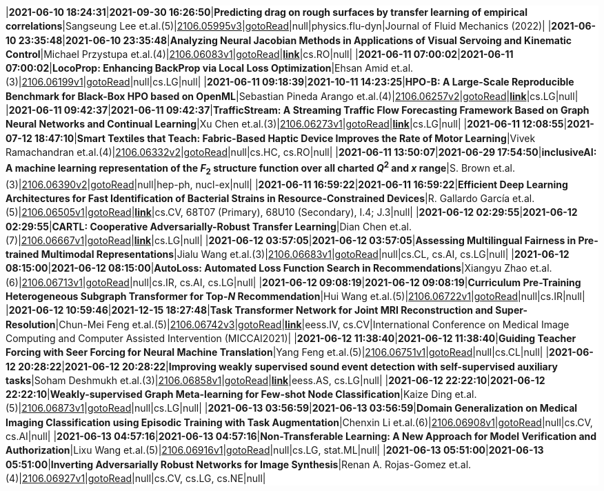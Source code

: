 |**2021-06-10 18:24:31**|**2021-09-30 16:26:50**|**Predicting drag on rough surfaces by transfer learning of empirical   correlations**|Sangseung Lee et.al.(5)|[2106.05995v3](http://arxiv.org/abs/2106.05995v3)|[gotoRead](http://arxiv.org/pdf/2106.05995v3)|null|physics.flu-dyn|Journal of Fluid Mechanics (2022)|
|**2021-06-10 23:35:48**|**2021-06-10 23:35:48**|**Analyzing Neural Jacobian Methods in Applications of Visual Servoing and   Kinematic Control**|Michael Przystupa et.al.(4)|[2106.06083v1](http://arxiv.org/abs/2106.06083v1)|[gotoRead](http://arxiv.org/pdf/2106.06083v1)|**[link](https://github.com/gamerDecathlete/neural_jacobian_estimation)**|cs.RO|null|
|**2021-06-11 07:00:02**|**2021-06-11 07:00:02**|**LocoProp: Enhancing BackProp via Local Loss Optimization**|Ehsan Amid et.al.(3)|[2106.06199v1](http://arxiv.org/abs/2106.06199v1)|[gotoRead](http://arxiv.org/pdf/2106.06199v1)|null|cs.LG|null|
|**2021-06-11 09:18:39**|**2021-10-11 14:23:25**|**HPO-B: A Large-Scale Reproducible Benchmark for Black-Box HPO based on   OpenML**|Sebastian Pineda Arango et.al.(4)|[2106.06257v2](http://arxiv.org/abs/2106.06257v2)|[gotoRead](http://arxiv.org/pdf/2106.06257v2)|**[link](https://github.com/releaunifreiburg/HPO-B)**|cs.LG|null|
|**2021-06-11 09:42:37**|**2021-06-11 09:42:37**|**TrafficStream: A Streaming Traffic Flow Forecasting Framework Based on   Graph Neural Networks and Continual Learning**|Xu Chen et.al.(3)|[2106.06273v1](http://arxiv.org/abs/2106.06273v1)|[gotoRead](http://arxiv.org/pdf/2106.06273v1)|**[link](https://github.com/AprLie/TrafficStream)**|cs.LG|null|
|**2021-06-11 12:08:55**|**2021-07-12 18:47:10**|**Smart Textiles that Teach: Fabric-Based Haptic Device Improves the Rate   of Motor Learning**|Vivek Ramachandran et.al.(4)|[2106.06332v2](http://arxiv.org/abs/2106.06332v2)|[gotoRead](http://arxiv.org/pdf/2106.06332v2)|null|cs.HC, cs.RO|null|
|**2021-06-11 13:50:07**|**2021-06-29 17:54:50**|**inclusiveAI: A machine learning representation of the $F_2$ structure   function over all charted $Q^2$ and $x$ range**|S. Brown et.al.(3)|[2106.06390v2](http://arxiv.org/abs/2106.06390v2)|[gotoRead](http://arxiv.org/pdf/2106.06390v2)|null|hep-ph, nucl-ex|null|
|**2021-06-11 16:59:22**|**2021-06-11 16:59:22**|**Efficient Deep Learning Architectures for Fast Identification of   Bacterial Strains in Resource-Constrained Devices**|R. Gallardo García et.al.(5)|[2106.06505v1](http://arxiv.org/abs/2106.06505v1)|[gotoRead](http://arxiv.org/pdf/2106.06505v1)|**[link](https://github.com/gallardorafael/EfficientMobileDL_Bacterial)**|cs.CV, 68T07 (Primary), 68U10 (Secondary), I.4; J.3|null|
|**2021-06-12 02:29:55**|**2021-06-12 02:29:55**|**CARTL: Cooperative Adversarially-Robust Transfer Learning**|Dian Chen et.al.(7)|[2106.06667v1](http://arxiv.org/abs/2106.06667v1)|[gotoRead](http://arxiv.org/pdf/2106.06667v1)|**[link](https://github.com/NISP-official/CARTL)**|cs.LG|null|
|**2021-06-12 03:57:05**|**2021-06-12 03:57:05**|**Assessing Multilingual Fairness in Pre-trained Multimodal   Representations**|Jialu Wang et.al.(3)|[2106.06683v1](http://arxiv.org/abs/2106.06683v1)|[gotoRead](http://arxiv.org/pdf/2106.06683v1)|null|cs.CL, cs.AI, cs.LG|null|
|**2021-06-12 08:15:00**|**2021-06-12 08:15:00**|**AutoLoss: Automated Loss Function Search in Recommendations**|Xiangyu Zhao et.al.(6)|[2106.06713v1](http://arxiv.org/abs/2106.06713v1)|[gotoRead](http://arxiv.org/pdf/2106.06713v1)|null|cs.IR, cs.AI, cs.LG|null|
|**2021-06-12 09:08:19**|**2021-06-12 09:08:19**|**Curriculum Pre-Training Heterogeneous Subgraph Transformer for Top-$N$   Recommendation**|Hui Wang et.al.(5)|[2106.06722v1](http://arxiv.org/abs/2106.06722v1)|[gotoRead](http://arxiv.org/pdf/2106.06722v1)|null|cs.IR|null|
|**2021-06-12 10:59:46**|**2021-12-15 18:27:48**|**Task Transformer Network for Joint MRI Reconstruction and   Super-Resolution**|Chun-Mei Feng et.al.(5)|[2106.06742v3](http://arxiv.org/abs/2106.06742v3)|[gotoRead](http://arxiv.org/pdf/2106.06742v3)|**[link](https://github.com/chunmeifeng/T2Net)**|eess.IV, cs.CV|International Conference on Medical Image Computing and Computer   Assisted Intervention (MICCAI2021)|
|**2021-06-12 11:38:40**|**2021-06-12 11:38:40**|**Guiding Teacher Forcing with Seer Forcing for Neural Machine Translation**|Yang Feng et.al.(5)|[2106.06751v1](http://arxiv.org/abs/2106.06751v1)|[gotoRead](http://arxiv.org/pdf/2106.06751v1)|null|cs.CL|null|
|**2021-06-12 20:28:22**|**2021-06-12 20:28:22**|**Improving weakly supervised sound event detection with self-supervised   auxiliary tasks**|Soham Deshmukh et.al.(3)|[2106.06858v1](http://arxiv.org/abs/2106.06858v1)|[gotoRead](http://arxiv.org/pdf/2106.06858v1)|**[link](https://github.com/soham97/MTL_Weakly_labelled_audio_data)**|eess.AS, cs.LG|null|
|**2021-06-12 22:22:10**|**2021-06-12 22:22:10**|**Weakly-supervised Graph Meta-learning for Few-shot Node Classification**|Kaize Ding et.al.(5)|[2106.06873v1](http://arxiv.org/abs/2106.06873v1)|[gotoRead](http://arxiv.org/pdf/2106.06873v1)|null|cs.LG|null|
|**2021-06-13 03:56:59**|**2021-06-13 03:56:59**|**Domain Generalization on Medical Imaging Classification using Episodic   Training with Task Augmentation**|Chenxin Li et.al.(6)|[2106.06908v1](http://arxiv.org/abs/2106.06908v1)|[gotoRead](http://arxiv.org/pdf/2106.06908v1)|null|cs.CV, cs.AI|null|
|**2021-06-13 04:57:16**|**2021-06-13 04:57:16**|**Non-Transferable Learning: A New Approach for Model Verification and   Authorization**|Lixu Wang et.al.(5)|[2106.06916v1](http://arxiv.org/abs/2106.06916v1)|[gotoRead](http://arxiv.org/pdf/2106.06916v1)|null|cs.LG, stat.ML|null|
|**2021-06-13 05:51:00**|**2021-06-13 05:51:00**|**Inverting Adversarially Robust Networks for Image Synthesis**|Renan A. Rojas-Gomez et.al.(4)|[2106.06927v1](http://arxiv.org/abs/2106.06927v1)|[gotoRead](http://arxiv.org/pdf/2106.06927v1)|null|cs.CV, cs.LG, cs.NE|null|
